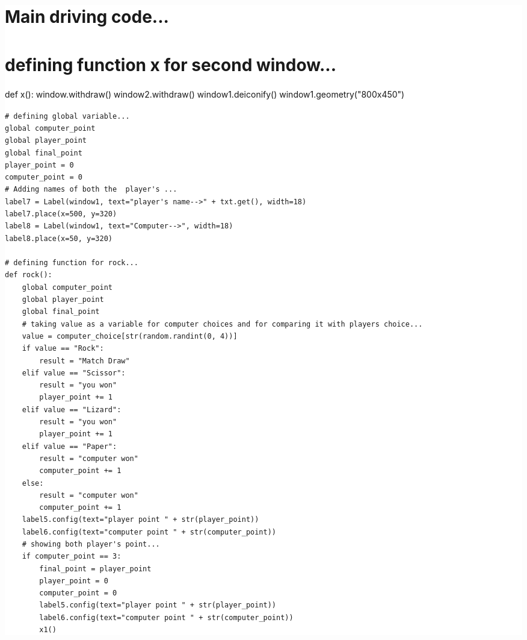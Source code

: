 # Main driving code...
# defining function x for second window...


def x():
    window.withdraw()
    window2.withdraw()
    window1.deiconify()
    window1.geometry("800x450")

    # defining global variable...
    global computer_point
    global player_point
    global final_point
    player_point = 0
    computer_point = 0
    # Adding names of both the  player's ...
    label7 = Label(window1, text="player's name-->" + txt.get(), width=18)
    label7.place(x=500, y=320)
    label8 = Label(window1, text="Computer-->", width=18)
    label8.place(x=50, y=320)

    # defining function for rock...
    def rock():
        global computer_point
        global player_point
        global final_point
        # taking value as a variable for computer choices and for comparing it with players choice...
        value = computer_choice[str(random.randint(0, 4))]
        if value == "Rock":
            result = "Match Draw"
        elif value == "Scissor":
            result = "you won"
            player_point += 1
        elif value == "Lizard":
            result = "you won"
            player_point += 1
        elif value == "Paper":
            result = "computer won"
            computer_point += 1
        else:
            result = "computer won"
            computer_point += 1
        label5.config(text="player point " + str(player_point))
        label6.config(text="computer point " + str(computer_point))
        # showing both player's point...
        if computer_point == 3:
            final_point = player_point
            player_point = 0
            computer_point = 0
            label5.config(text="player point " + str(player_point))
            label6.config(text="computer point " + str(computer_point))
            x1()
